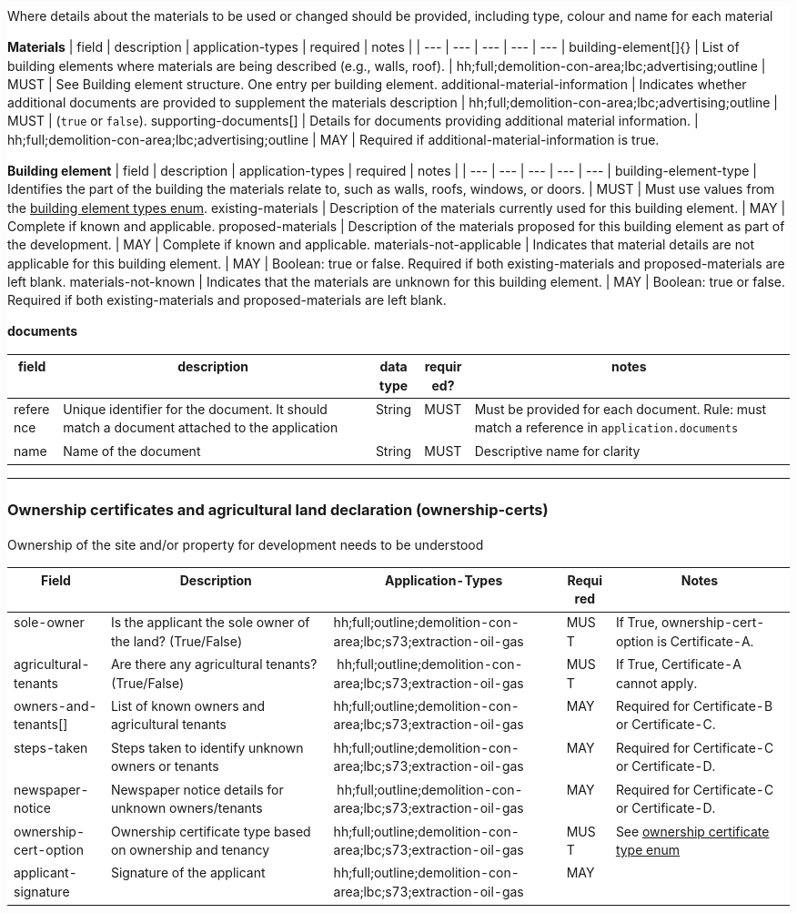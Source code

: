 Where details about the materials to be used or changed should be provided, including type, colour and name for each material

**Materials**
| field | description | application-types | required | notes |
| --- | --- | --- | --- | --- |
building-element[]{} | List of building elements where materials are being described (e.g., walls, roof). | hh;full;demolition-con-area;lbc;advertising;outline | MUST | See Building element structure. One entry per building element.
additional-material-information | Indicates whether additional documents are provided to supplement the materials description | hh;full;demolition-con-area;lbc;advertising;outline | MUST | (`true` or `false`).
supporting-documents[] | Details for documents providing additional material information. | hh;full;demolition-con-area;lbc;advertising;outline | MAY | Required if additional-material-information is true.


**Building element**
| field | description | application-types | required | notes |
| --- | --- | --- | --- | --- |
building-element-type | Identifies the part of the building the materials relate to, such as walls, roofs, windows, or doors. | MUST | Must use values from the [building element types enum](https://github.com/digital-land/planning-application-data-specification/discussions/207).
existing-materials | Description of the materials currently used for this building element. | MAY | Complete if known and applicable.
proposed-materials | Description of the materials proposed for this building element as part of the development. | MAY | Complete if known and applicable.
materials-not-applicable | Indicates that material details are not applicable for this building element. | MAY | Boolean: true or false. Required if both existing-materials and proposed-materials are left blank.
materials-not-known | Indicates that the materials are unknown for this building element. | MAY | Boolean: true or false. Required if both existing-materials and proposed-materials are left blank.

**documents**

field | description | data type | required? | notes
-- | -- | -- | -- | --
reference | Unique identifier for the document. It should match a document attached to the application | String | MUST | Must be provided for each document. Rule: must match a reference in `application.documents`
name | Name of the document | String | MUST | Descriptive name for clarity

---

### Ownership certificates and agricultural land declaration (ownership-certs)

Ownership of the site and/or property for development needs to be understood

Field | Description | Application-Types | Required | Notes
-- | -- | -- | -- | --
sole-owner | Is the applicant the sole owner of the land? (True/False) | hh;full;outline;demolition-con-area;lbc;s73;extraction-oil-gas | MUST | If True, ownership-cert-option is Certificate-A.
agricultural-tenants | Are there any agricultural tenants? (True/False) |  hh;full;outline;demolition-con-area;lbc;s73;extraction-oil-gas | MUST | If True, Certificate-A cannot apply.
owners-and-tenants[] | List of known owners and agricultural tenants | hh;full;outline;demolition-con-area;lbc;s73;extraction-oil-gas  | MAY | Required for Certificate-B or Certificate-C.
steps-taken | Steps taken to identify unknown owners or tenants | hh;full;outline;demolition-con-area;lbc;s73;extraction-oil-gas  | MAY | Required for Certificate-C or Certificate-D.
newspaper-notice | Newspaper notice details for unknown owners/tenants |  hh;full;outline;demolition-con-area;lbc;s73;extraction-oil-gas | MAY | Required for Certificate-C or Certificate-D.
ownership-cert-option | Ownership certificate type based on ownership and tenancy | hh;full;outline;demolition-con-area;lbc;s73;extraction-oil-gas  | MUST | See [ownership certificate type enum](https://github.com/digital-land/planning-application-data-specification/discussions/224)
applicant-signature | Signature of the applicant | hh;full;outline;demolition-con-area;lbc;s73;extraction-oil-gas  | MAY |  